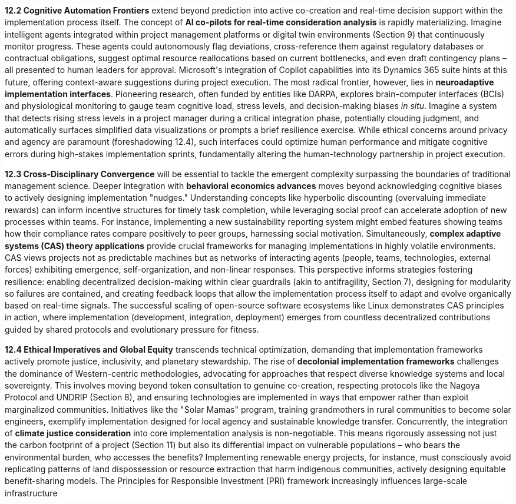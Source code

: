 **12.2 Cognitive Automation Frontiers** extend beyond prediction into active co-creation and real-time decision support within the implementation process itself. The concept of **AI co-pilots for real-time consideration analysis** is rapidly materializing. Imagine intelligent agents integrated within project management platforms or digital twin environments (Section 9) that continuously monitor progress. These agents could autonomously flag deviations, cross-reference them against regulatory databases or contractual obligations, suggest optimal resource reallocations based on current bottlenecks, and even draft contingency plans – all presented to human leaders for approval. Microsoft's integration of Copilot capabilities into its Dynamics 365 suite hints at this future, offering context-aware suggestions during project execution. The most radical frontier, however, lies in **neuroadaptive implementation interfaces**. Pioneering research, often funded by entities like DARPA, explores brain-computer interfaces (BCIs) and physiological monitoring to gauge team cognitive load, stress levels, and decision-making biases *in situ*. Imagine a system that detects rising stress levels in a project manager during a critical integration phase, potentially clouding judgment, and automatically surfaces simplified data visualizations or prompts a brief resilience exercise. While ethical concerns around privacy and agency are paramount (foreshadowing 12.4), such interfaces could optimize human performance and mitigate cognitive errors during high-stakes implementation sprints, fundamentally altering the human-technology partnership in project execution.

**12.3 Cross-Disciplinary Convergence** will be essential to tackle the emergent complexity surpassing the boundaries of traditional management science. Deeper integration with **behavioral economics advances** moves beyond acknowledging cognitive biases to actively designing implementation "nudges." Understanding concepts like hyperbolic discounting (overvaluing immediate rewards) can inform incentive structures for timely task completion, while leveraging social proof can accelerate adoption of new processes within teams. For instance, implementing a new sustainability reporting system might embed features showing teams how their compliance rates compare positively to peer groups, harnessing social motivation. Simultaneously, **complex adaptive systems (CAS) theory applications** provide crucial frameworks for managing implementations in highly volatile environments. CAS views projects not as predictable machines but as networks of interacting agents (people, teams, technologies, external forces) exhibiting emergence, self-organization, and non-linear responses. This perspective informs strategies fostering resilience: enabling decentralized decision-making within clear guardrails (akin to antifragility, Section 7), designing for modularity so failures are contained, and creating feedback loops that allow the implementation process itself to adapt and evolve organically based on real-time signals. The successful scaling of open-source software ecosystems like Linux demonstrates CAS principles in action, where implementation (development, integration, deployment) emerges from countless decentralized contributions guided by shared protocols and evolutionary pressure for fitness.

**12.4 Ethical Imperatives and Global Equity** transcends technical optimization, demanding that implementation frameworks actively promote justice, inclusivity, and planetary stewardship. The rise of **decolonial implementation frameworks** challenges the dominance of Western-centric methodologies, advocating for approaches that respect diverse knowledge systems and local sovereignty. This involves moving beyond token consultation to genuine co-creation, respecting protocols like the Nagoya Protocol and UNDRIP (Section 8), and ensuring technologies are implemented in ways that empower rather than exploit marginalized communities. Initiatives like the "Solar Mamas" program, training grandmothers in rural communities to become solar engineers, exemplify implementation designed for local agency and sustainable knowledge transfer. Concurrently, the integration of **climate justice consideration** into core implementation analysis is non-negotiable. This means rigorously assessing not just the carbon footprint of a project (Section 11) but also its differential impact on vulnerable populations – who bears the environmental burden, who accesses the benefits? Implementing renewable energy projects, for instance, must consciously avoid replicating patterns of land dispossession or resource extraction that harm indigenous communities, actively designing equitable benefit-sharing models. The Principles for Responsible Investment (PRI) framework increasingly influences large-scale infrastructure